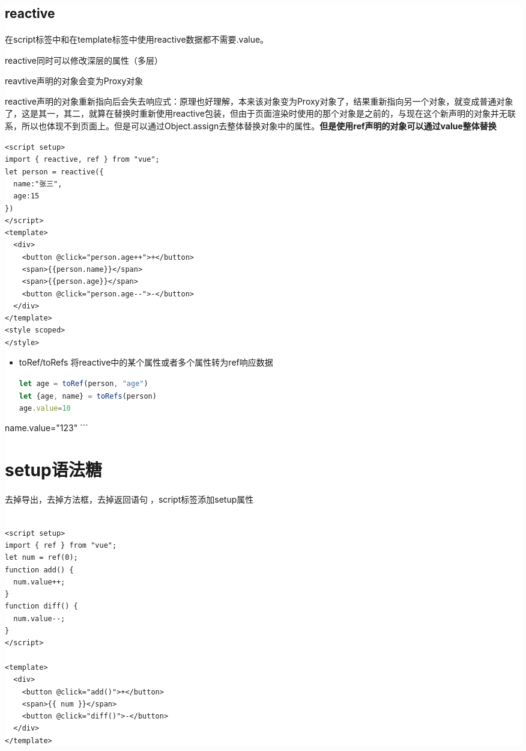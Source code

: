 ## reactive

在script标签中和在template标签中使用reactive数据都不需要.value。

reactive同时可以修改深层的属性（多层）

reavtive声明的对象会变为Proxy对象

reactive声明的对象重新指向后会失去响应式：原理也好理解，本来该对象变为Proxy对象了，结果重新指向另一个对象，就变成普通对象了，这是其一，其二，就算在替换时重新使用reactive包装，但由于页面渲染时使用的那个对象是之前的，与现在这个新声明的对象并无联系，所以也体现不到页面上。但是可以通过Object.assign去整体替换对象中的属性。**但是使用ref声明的对象可以通过value整体替换**

```vue
<script setup>
import { reactive, ref } from "vue";
let person = reactive({
  name:"张三",
  age:15
})
</script>
<template>
  <div>
    <button @click="person.age++">+</button>
    <span>{{person.name}}</span>
    <span>{{person.age}}</span>
    <button @click="person.age--">-</button>
  </div>
</template>
<style scoped>
</style>
```

- toRef/toRefs 将reactive中的某个属性或者多个属性转为ref响应数据

    ```js
    let age = toRef(person, "age")
    let {age, name} = toRefs(person)
    age.value=10
name.value="123"
    ```
    
    

# setup语法糖

去掉导出，去掉方法框，去掉返回语句 ，script标签添加setup属性

```vue

<script setup>
import { ref } from "vue";
let num = ref(0);
function add() {
  num.value++;
}
function diff() {
  num.value--;
}
</script>

<template>
  <div>
    <button @click="add()">+</button>
    <span>{{ num }}</span> 
    <button @click="diff()">-</button>
  </div>
</template>
```